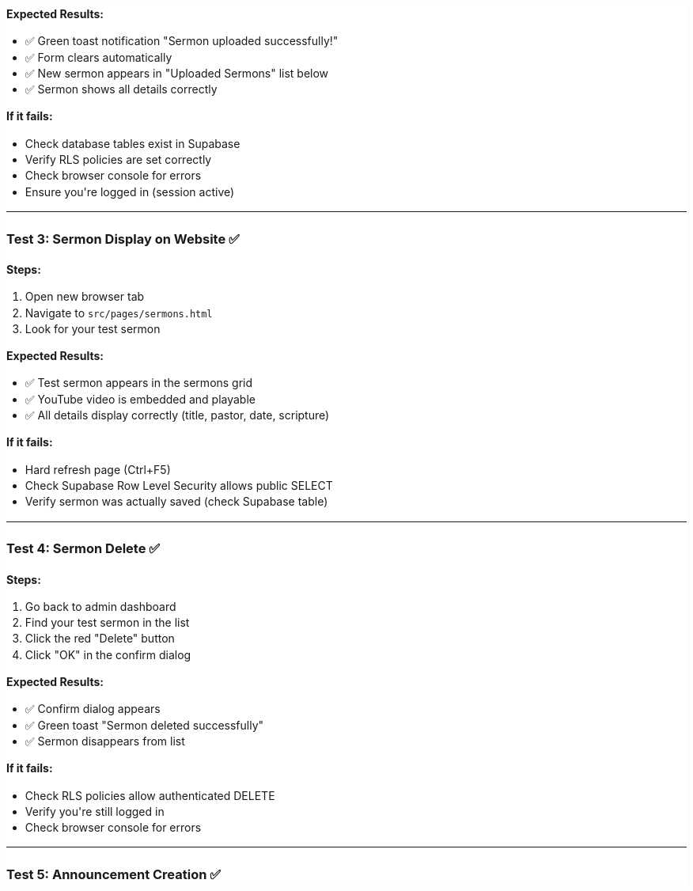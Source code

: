 **Expected Results:**
- ✅ Green toast notification "Sermon uploaded successfully!"
- ✅ Form clears automatically
- ✅ New sermon appears in "Uploaded Sermons" list below
- ✅ Sermon shows all details correctly

**If it fails:**
- Check database tables exist in Supabase
- Verify RLS policies are set correctly
- Check browser console for errors
- Ensure you're logged in (session active)

---

### Test 3: Sermon Display on Website ✅

**Steps:**
1. Open new browser tab
2. Navigate to `src/pages/sermons.html`
3. Look for your test sermon

**Expected Results:**
- ✅ Test sermon appears in the sermons grid
- ✅ YouTube video is embedded and playable
- ✅ All details display correctly (title, pastor, date, scripture)

**If it fails:**
- Hard refresh page (Ctrl+F5)
- Check Supabase Row Level Security allows public SELECT
- Verify sermon was actually saved (check Supabase table)

---

### Test 4: Sermon Delete ✅

**Steps:**
1. Go back to admin dashboard
2. Find your test sermon in the list
3. Click the red "Delete" button
4. Click "OK" in the confirm dialog

**Expected Results:**
- ✅ Confirm dialog appears
- ✅ Green toast "Sermon deleted successfully"
- ✅ Sermon disappears from list

**If it fails:**
- Check RLS policies allow authenticated DELETE
- Verify you're still logged in
- Check browser console for errors

---

### Test 5: Announcement Creation ✅
